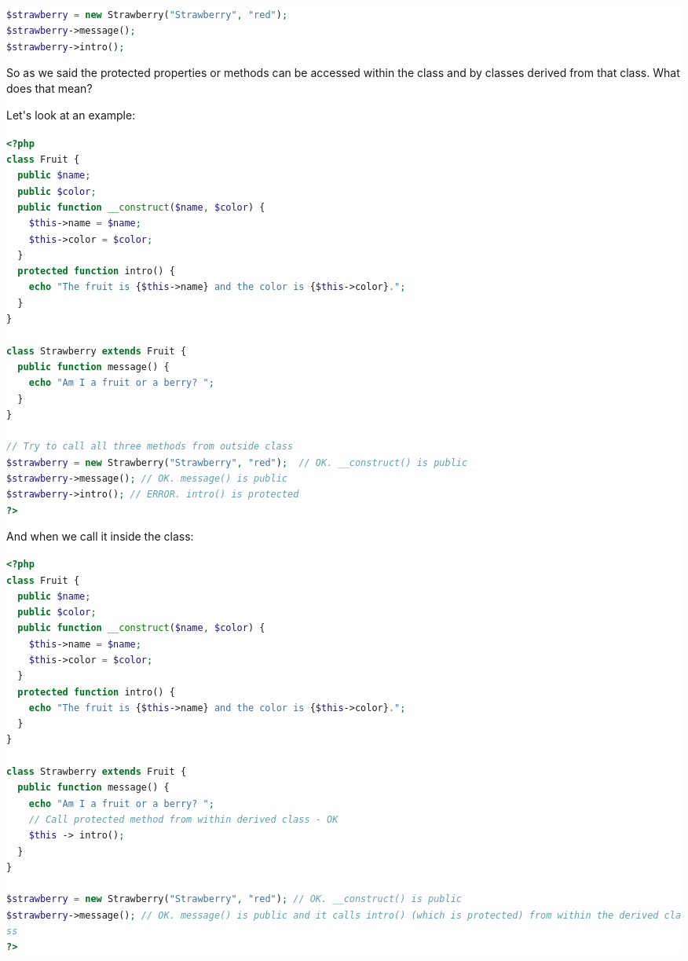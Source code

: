 ```php
$strawberry = new Strawberry("Strawberry", "red");
$strawberry->message();
$strawberry->intro();
```

So as we said the protected properties or methods can be accessed within the class and by classes derived from that class. What does that mean?

Let's look at an example:

```php
<?php
class Fruit {
  public $name;
  public $color;
  public function __construct($name, $color) {
    $this->name = $name;
    $this->color = $color;
  }
  protected function intro() {
    echo "The fruit is {$this->name} and the color is {$this->color}.";
  }
}

class Strawberry extends Fruit {
  public function message() {
    echo "Am I a fruit or a berry? ";
  }
}

// Try to call all three methods from outside class
$strawberry = new Strawberry("Strawberry", "red");  // OK. __construct() is public
$strawberry->message(); // OK. message() is public
$strawberry->intro(); // ERROR. intro() is protected
?>
```

And when we call it inside the class:

```php
<?php
class Fruit {
  public $name;
  public $color;
  public function __construct($name, $color) {
    $this->name = $name;
    $this->color = $color;
  }
  protected function intro() {
    echo "The fruit is {$this->name} and the color is {$this->color}.";
  }
}

class Strawberry extends Fruit {
  public function message() {
    echo "Am I a fruit or a berry? ";
    // Call protected method from within derived class - OK
    $this -> intro();
  }
}

$strawberry = new Strawberry("Strawberry", "red"); // OK. __construct() is public
$strawberry->message(); // OK. message() is public and it calls intro() (which is protected) from within the derived class
?>
```